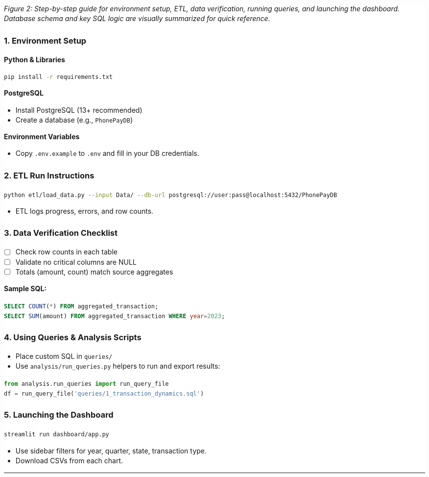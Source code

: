 *Figure 2: Step-by-step guide for environment setup, ETL, data verification, running queries, and launching the dashboard. Database schema and key SQL logic are visually summarized for quick reference.*

### 1. Environment Setup

**Python & Libraries**
```bash
pip install -r requirements.txt
```

**PostgreSQL**
- Install PostgreSQL (13+ recommended)
- Create a database (e.g., `PhonePayDB`)

**Environment Variables**
- Copy `.env.example` to `.env` and fill in your DB credentials.

### 2. ETL Run Instructions

```bash
python etl/load_data.py --input Data/ --db-url postgresql://user:pass@localhost:5432/PhonePayDB
```
- ETL logs progress, errors, and row counts.

### 3. Data Verification Checklist

- [ ] Check row counts in each table
- [ ] Validate no critical columns are NULL
- [ ] Totals (amount, count) match source aggregates

**Sample SQL:**
```sql
SELECT COUNT(*) FROM aggregated_transaction;
SELECT SUM(amount) FROM aggregated_transaction WHERE year=2023;
```

### 4. Using Queries & Analysis Scripts

- Place custom SQL in `queries/`
- Use `analysis/run_queries.py` helpers to run and export results:
```python
from analysis.run_queries import run_query_file
df = run_query_file('queries/1_transaction_dynamics.sql')
```

### 5. Launching the Dashboard

```bash
streamlit run dashboard/app.py
```
- Use sidebar filters for year, quarter, state, transaction type.
- Download CSVs from each chart.

---
